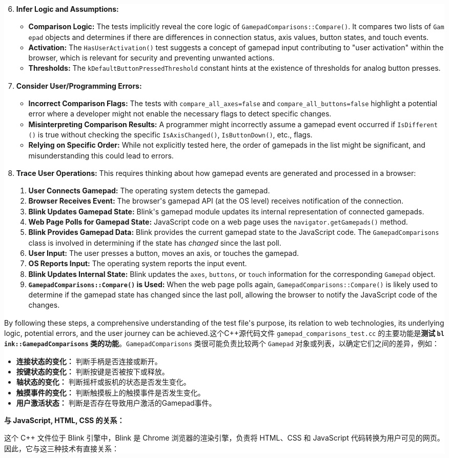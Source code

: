 6. **Infer Logic and Assumptions:**
    * **Comparison Logic:** The tests implicitly reveal the core logic of `GamepadComparisons::Compare()`. It compares two lists of `Gamepad` objects and determines if there are differences in connection status, axis values, button states, and touch events.
    * **Activation:** The `HasUserActivation()` test suggests a concept of gamepad input contributing to "user activation" within the browser, which is relevant for security and preventing unwanted actions.
    * **Thresholds:** The `kDefaultButtonPressedThreshold` constant hints at the existence of thresholds for analog button presses.

7. **Consider User/Programming Errors:**
    * **Incorrect Comparison Flags:** The tests with `compare_all_axes=false` and `compare_all_buttons=false` highlight a potential error where a developer might not enable the necessary flags to detect specific changes.
    * **Misinterpreting Comparison Results:** A programmer might incorrectly assume a gamepad event occurred if `IsDifferent()` is true without checking the specific `IsAxisChanged()`, `IsButtonDown()`, etc., flags.
    * **Relying on Specific Order:** While not explicitly tested here,  the order of gamepads in the list might be significant, and misunderstanding this could lead to errors.

8. **Trace User Operations:**  This requires thinking about how gamepad events are generated and processed in a browser:
    1. **User Connects Gamepad:** The operating system detects the gamepad.
    2. **Browser Receives Event:** The browser's gamepad API (at the OS level) receives notification of the connection.
    3. **Blink Updates Gamepad State:** Blink's gamepad module updates its internal representation of connected gamepads.
    4. **Web Page Polls for Gamepad State:** JavaScript code on a web page uses the `navigator.getGamepads()` method.
    5. **Blink Provides Gamepad Data:** Blink provides the current gamepad state to the JavaScript code. The `GamepadComparisons` class is involved in determining if the state has *changed* since the last poll.
    6. **User Input:** The user presses a button, moves an axis, or touches the gamepad.
    7. **OS Reports Input:** The operating system reports the input event.
    8. **Blink Updates Internal State:** Blink updates the `axes`, `buttons`, or `touch` information for the corresponding `Gamepad` object.
    9. **`GamepadComparisons::Compare()` is Used:** When the web page polls again, `GamepadComparisons::Compare()` is likely used to determine if the gamepad state has changed since the last poll, allowing the browser to notify the JavaScript code of the changes.

By following these steps, a comprehensive understanding of the test file's purpose, its relation to web technologies, its underlying logic, potential errors, and the user journey can be achieved.这个C++源代码文件 `gamepad_comparisons_test.cc` 的主要功能是**测试 `blink::GamepadComparisons` 类的功能**。`GamepadComparisons` 类很可能负责比较两个 `Gamepad` 对象或列表，以确定它们之间的差异，例如：

* **连接状态的变化：**  判断手柄是否连接或断开。
* **按键状态的变化：** 判断按键是否被按下或释放。
* **轴状态的变化：** 判断摇杆或扳机的状态是否发生变化。
* **触摸事件的变化：** 判断触摸板上的触摸事件是否发生变化。
* **用户激活状态：** 判断是否存在导致用户激活的Gamepad事件。

**与 JavaScript, HTML, CSS 的关系：**

这个 C++ 文件位于 Blink 引擎中，Blink 是 Chrome 浏览器的渲染引擎，负责将 HTML、CSS 和 JavaScript 代码转换为用户可见的网页。因此，它与这三种技术有直接关系：
